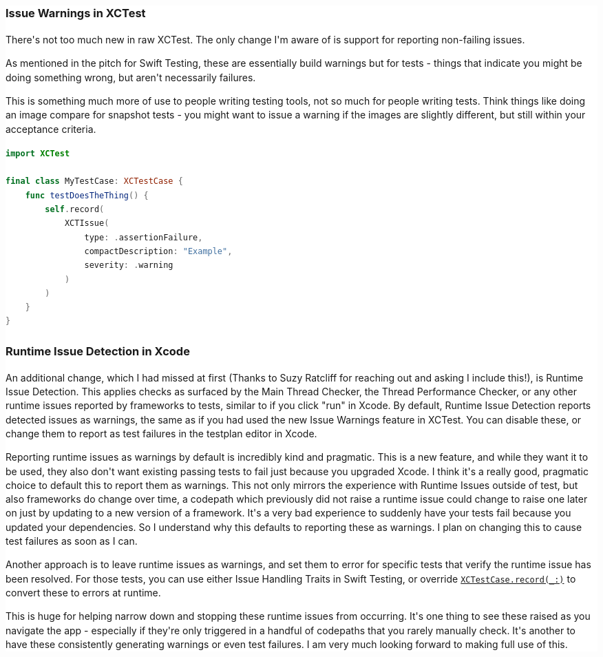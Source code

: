 ### Issue Warnings in XCTest

There's not too much new in raw XCTest. The only change I'm aware of is support for reporting non-failing issues.

As mentioned in the pitch for Swift Testing, these are essentially build warnings but for tests - things that indicate you might be doing something wrong, but aren't necessarily failures.

This is something much more of use to people writing testing tools, not so much for people writing tests. Think things like doing an image compare for snapshot tests - you might want to issue a warning if the images are slightly different, but still within your acceptance criteria.

```swift
import XCTest

final class MyTestCase: XCTestCase {
    func testDoesTheThing() {
        self.record(
            XCTIssue(
                type: .assertionFailure,
                compactDescription: "Example",
                severity: .warning
            )
        )
    }
}
```

### Runtime Issue Detection in Xcode

An additional change, which I had missed at first (Thanks to Suzy Ratcliff for reaching out and asking I include this!), is Runtime Issue Detection. This applies checks as surfaced by the Main Thread Checker, the Thread Performance Checker, or any other runtime issues reported by frameworks to tests, similar to if you click "run" in Xcode. By default, Runtime Issue Detection reports detected issues as warnings, the same as if you had used the new Issue Warnings feature in XCTest. You can disable these, or change them to report as test failures in the testplan editor in Xcode.

Reporting runtime issues as warnings by default is incredibly kind and pragmatic. This is a new feature, and while they want it to be used, they also don't want existing passing tests to fail just because you upgraded Xcode. I think it's a really good, pragmatic choice to default this to report them as warnings. This not only mirrors the experience with Runtime Issues outside of test, but also frameworks do change over time, a codepath which previously did not raise a runtime issue could change to raise one later on just by updating to a new version of a framework. It's a very bad experience to suddenly have your tests fail because you updated your dependencies. So I understand why this defaults to reporting these as warnings. I plan on changing this to cause test failures as soon as I can.

Another approach is to leave runtime issues as warnings, and set them to error for specific tests that verify the runtime issue has been resolved. For those tests, you can use either Issue Handling Traits in Swift Testing, or override [`XCTestCase.record(_:)`](https://developer.apple.com/documentation/xctest/xctestcase/record(_:)) to convert these to errors at runtime.

This is huge for helping narrow down and stopping these runtime issues from occurring. It's one thing to see these raised as you navigate the app - especially if they're only triggered in a handful of codepaths that you rarely manually check. It's another to have these consistently generating warnings or even test failures. I am very much looking forward to making full use of this.
